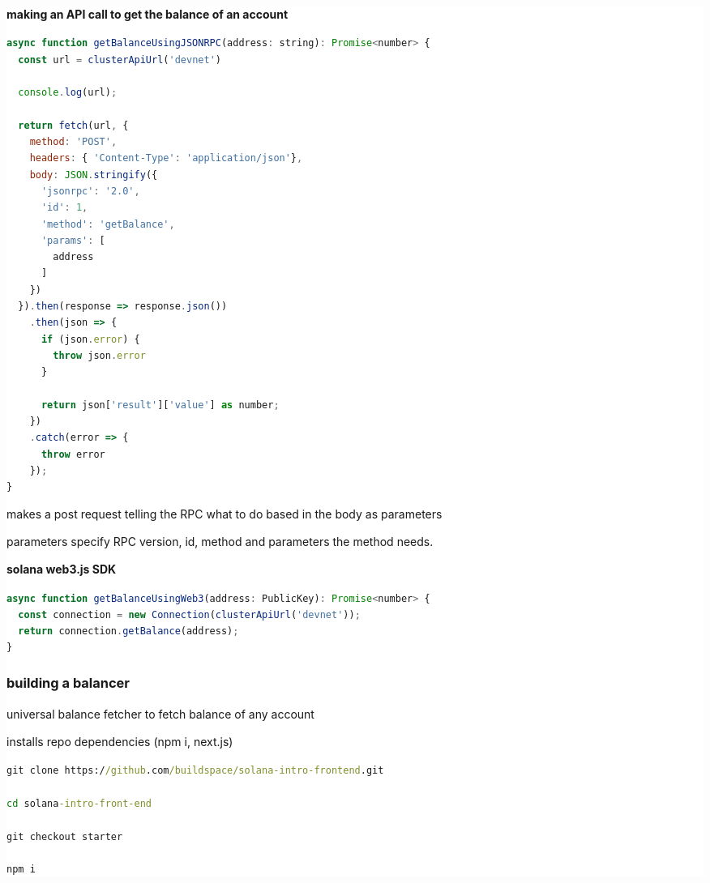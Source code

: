 **making an API call to get the balance of an account**

```js
async function getBalanceUsingJSONRPC(address: string): Promise<number> {
  const url = clusterApiUrl('devnet')
  
  console.log(url);

  return fetch(url, {
    method: 'POST',
    headers: { 'Content-Type': 'application/json'},
    body: JSON.stringify({
      'jsonrpc': '2.0',
      'id': 1,
      'method': 'getBalance',
      'params': [
        address
      ]
    })
  }).then(response => response.json())
    .then(json => {
      if (json.error) {
        throw json.error
      }

      return json['result']['value'] as number;
    })
    .catch(error => {
      throw error
    });
}

```

makes a post request telling the RPC what to do based in the body as parameters

parameters specify RPC version, id, method and parameters the method needs.

**solana web3.js SDK**

```js
async function getBalanceUsingWeb3(address: PublicKey): Promise<number> {
  const connection = new Connection(clusterApiUrl('devnet'));
  return connection.getBalance(address);
}
```

### **building a balancer**

universal balance fetcher to fetch balance of any account


installs repo dependencies (npm i, next.js)

```cmd
git clone https://github.com/buildspace/solana-intro-frontend.git

cd solana-intro-front-end

git checkout starter

npm i

```
